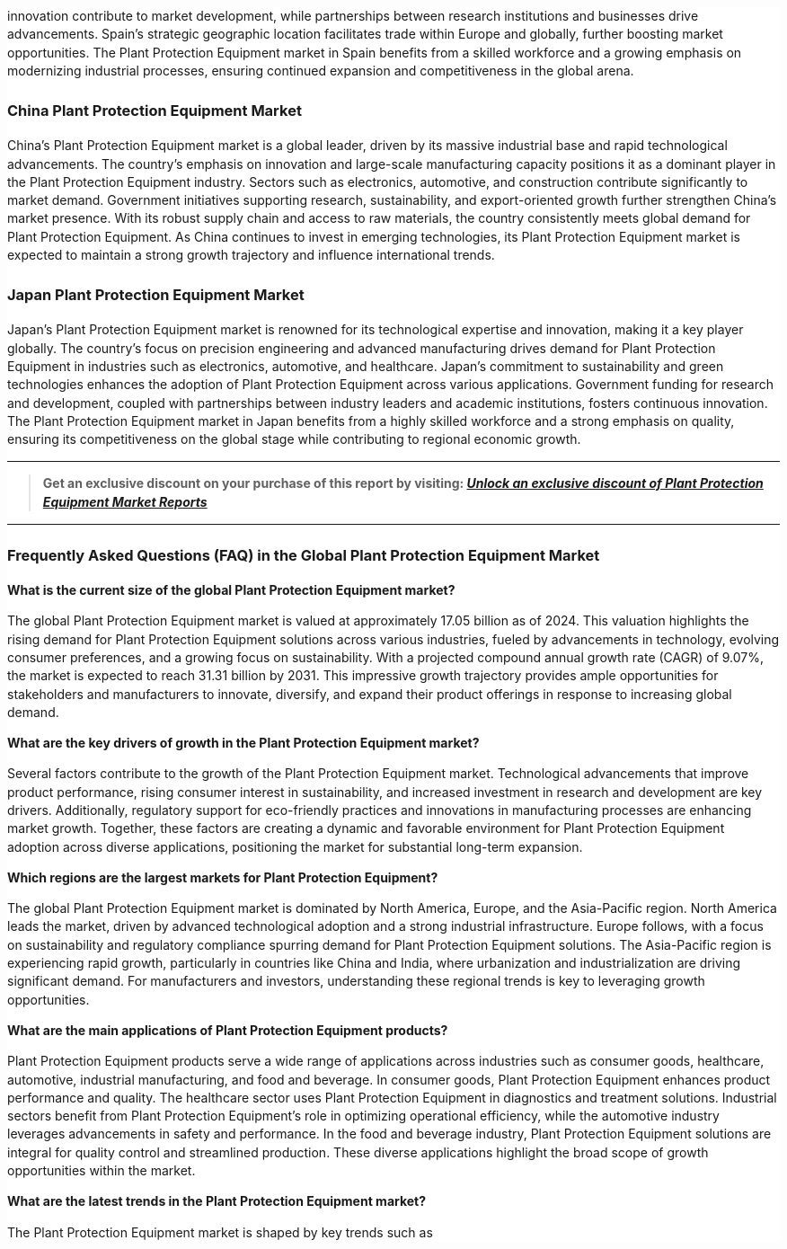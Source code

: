innovation contribute to market development, while partnerships between research institutions and businesses drive advancements. Spain&rsquo;s strategic geographic location facilitates trade within Europe and globally, further boosting market opportunities. The Plant Protection Equipment market in Spain benefits from a skilled workforce and a growing emphasis on modernizing industrial processes, ensuring continued expansion and competitiveness in the global arena.</p><h3>China Plant Protection Equipment Market</h3><p>China&rsquo;s Plant Protection Equipment market is a global leader, driven by its massive industrial base and rapid technological advancements. The country&rsquo;s emphasis on innovation and large-scale manufacturing capacity positions it as a dominant player in the Plant Protection Equipment industry. Sectors such as electronics, automotive, and construction contribute significantly to market demand. Government initiatives supporting research, sustainability, and export-oriented growth further strengthen China&rsquo;s market presence. With its robust supply chain and access to raw materials, the country consistently meets global demand for Plant Protection Equipment. As China continues to invest in emerging technologies, its Plant Protection Equipment market is expected to maintain a strong growth trajectory and influence international trends.</p><h3>Japan Plant Protection Equipment Market</h3><p>Japan&rsquo;s Plant Protection Equipment market is renowned for its technological expertise and innovation, making it a key player globally. The country&rsquo;s focus on precision engineering and advanced manufacturing drives demand for Plant Protection Equipment in industries such as electronics, automotive, and healthcare. Japan&rsquo;s commitment to sustainability and green technologies enhances the adoption of Plant Protection Equipment across various applications. Government funding for research and development, coupled with partnerships between industry leaders and academic institutions, fosters continuous innovation. The Plant Protection Equipment market in Japan benefits from a highly skilled workforce and a strong emphasis on quality, ensuring its competitiveness on the global stage while contributing to regional economic growth.</p><hr /><blockquote><p><strong>Get an exclusive discount on your purchase of this report by visiting: <em><a href="://marketresearchpulse.com/ask-for-discount/18373?utm_source=Github&amp;utm_medium=0112">Unlock an exclusive discount of Plant Protection Equipment Market Reports</a></em>&nbsp;</strong></p></blockquote><hr /><h3>Frequently Asked Questions (FAQ) in the Global Plant Protection Equipment Market</h3><p><strong>What is the current size of the global Plant Protection Equipment market?</strong></p><p>The global Plant Protection Equipment market is valued at approximately 17.05 billion as of 2024. This valuation highlights the rising demand for Plant Protection Equipment solutions across various industries, fueled by advancements in technology, evolving consumer preferences, and a growing focus on sustainability. With a projected compound annual growth rate (CAGR) of 9.07%, the market is expected to reach 31.31 billion by 2031. This impressive growth trajectory provides ample opportunities for stakeholders and manufacturers to innovate, diversify, and expand their product offerings in response to increasing global demand.</p><p><strong>What are the key drivers of growth in the Plant Protection Equipment market?</strong></p><p>Several factors contribute to the growth of the Plant Protection Equipment market. Technological advancements that improve product performance, rising consumer interest in sustainability, and increased investment in research and development are key drivers. Additionally, regulatory support for eco-friendly practices and innovations in manufacturing processes are enhancing market growth. Together, these factors are creating a dynamic and favorable environment for Plant Protection Equipment adoption across diverse applications, positioning the market for substantial long-term expansion.</p><p><strong>Which regions are the largest markets for Plant Protection Equipment?</strong></p><p>The global Plant Protection Equipment market is dominated by North America, Europe, and the Asia-Pacific region. North America leads the market, driven by advanced technological adoption and a strong industrial infrastructure. Europe follows, with a focus on sustainability and regulatory compliance spurring demand for Plant Protection Equipment solutions. The Asia-Pacific region is experiencing rapid growth, particularly in countries like China and India, where urbanization and industrialization are driving significant demand. For manufacturers and investors, understanding these regional trends is key to leveraging growth opportunities.</p><p><strong>What are the main applications of Plant Protection Equipment products?</strong></p><p>Plant Protection Equipment products serve a wide range of applications across industries such as consumer goods, healthcare, automotive, industrial manufacturing, and food and beverage. In consumer goods, Plant Protection Equipment enhances product performance and quality. The healthcare sector uses Plant Protection Equipment in diagnostics and treatment solutions. Industrial sectors benefit from Plant Protection Equipment&rsquo;s role in optimizing operational efficiency, while the automotive industry leverages advancements in safety and performance. In the food and beverage industry, Plant Protection Equipment solutions are integral for quality control and streamlined production. These diverse applications highlight the broad scope of growth opportunities within the market.</p><p><strong>What are the latest trends in the Plant Protection Equipment market?</strong></p><p>The Plant Protection Equipment market is shaped by key trends such as